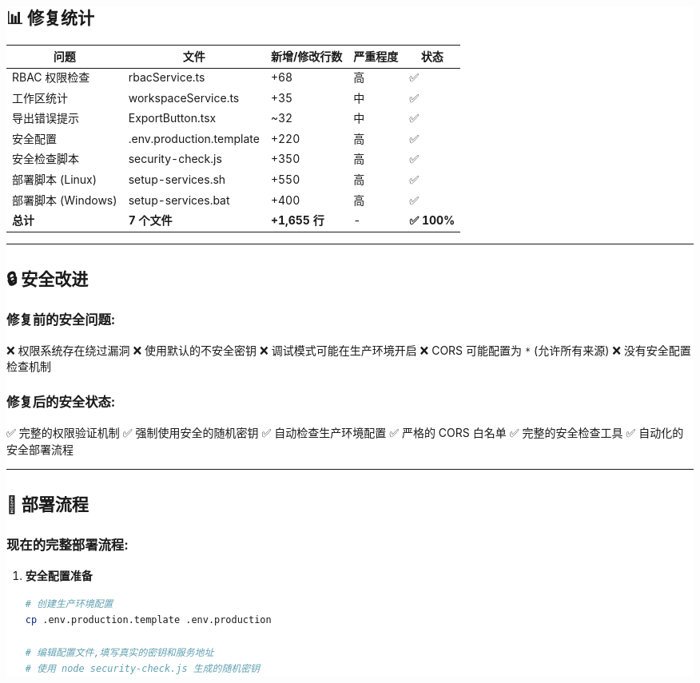 
## 📊 修复统计

| 问题 | 文件 | 新增/修改行数 | 严重程度 | 状态 |
|------|------|--------------|---------|------|
| RBAC 权限检查 | rbacService.ts | +68 | 高 | ✅ |
| 工作区统计 | workspaceService.ts | +35 | 中 | ✅ |
| 导出错误提示 | ExportButton.tsx | ~32 | 中 | ✅ |
| 安全配置 | .env.production.template | +220 | 高 | ✅ |
| 安全检查脚本 | security-check.js | +350 | 高 | ✅ |
| 部署脚本 (Linux) | setup-services.sh | +550 | 高 | ✅ |
| 部署脚本 (Windows) | setup-services.bat | +400 | 高 | ✅ |
| **总计** | **7 个文件** | **+1,655 行** | - | **✅ 100%** |

---

## 🔒 安全改进

### 修复前的安全问题:
❌ 权限系统存在绕过漏洞
❌ 使用默认的不安全密钥
❌ 调试模式可能在生产环境开启
❌ CORS 可能配置为 `*` (允许所有来源)
❌ 没有安全配置检查机制

### 修复后的安全状态:
✅ 完整的权限验证机制
✅ 强制使用安全的随机密钥
✅ 自动检查生产环境配置
✅ 严格的 CORS 白名单
✅ 完整的安全检查工具
✅ 自动化的安全部署流程

---

## 🚀 部署流程

### 现在的完整部署流程:

1. **安全配置准备**
   ```bash
   # 创建生产环境配置
   cp .env.production.template .env.production

   # 编辑配置文件,填写真实的密钥和服务地址
   # 使用 node security-check.js 生成的随机密钥
   ```
